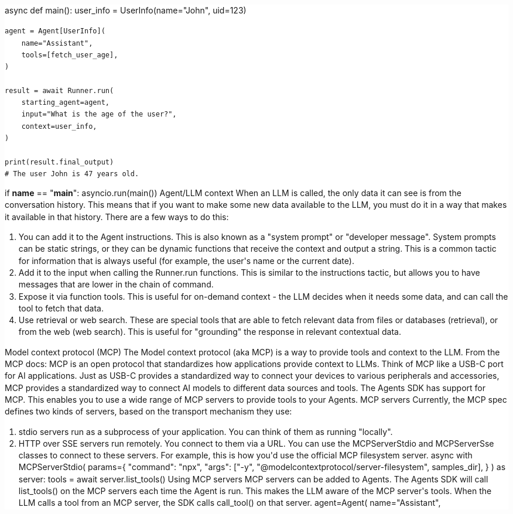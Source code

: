 async def main():
    user_info = UserInfo(name="John", uid=123)

    agent = Agent[UserInfo](  
        name="Assistant",
        tools=[fetch_user_age],
    )

    result = await Runner.run(  
        starting_agent=agent,
        input="What is the age of the user?",
        context=user_info,
    )

    print(result.final_output)  
    # The user John is 47 years old.

if __name__ == "__main__":
    asyncio.run(main())
Agent/LLM context
When an LLM is called, the only data it can see is from the conversation history. This means that if you want to make some new data available to the LLM, you must do it in a way that makes it available in that history. There are a few ways to do this:
1.	You can add it to the Agent instructions. This is also known as a "system prompt" or "developer message". System prompts can be static strings, or they can be dynamic functions that receive the context and output a string. This is a common tactic for information that is always useful (for example, the user's name or the current date).
2.	Add it to the input when calling the Runner.run functions. This is similar to the instructions tactic, but allows you to have messages that are lower in the chain of command.
3.	Expose it via function tools. This is useful for on-demand context - the LLM decides when it needs some data, and can call the tool to fetch that data.
4.	Use retrieval or web search. These are special tools that are able to fetch relevant data from files or databases (retrieval), or from the web (web search). This is useful for "grounding" the response in relevant contextual data.

Model context protocol (MCP)
The Model context protocol (aka MCP) is a way to provide tools and context to the LLM. From the MCP docs:
MCP is an open protocol that standardizes how applications provide context to LLMs. Think of MCP like a USB-C port for AI applications. Just as USB-C provides a standardized way to connect your devices to various peripherals and accessories, MCP provides a standardized way to connect AI models to different data sources and tools.
The Agents SDK has support for MCP. This enables you to use a wide range of MCP servers to provide tools to your Agents.
MCP servers
Currently, the MCP spec defines two kinds of servers, based on the transport mechanism they use:
1.	stdio servers run as a subprocess of your application. You can think of them as running "locally".
2.	HTTP over SSE servers run remotely. You connect to them via a URL.
You can use the MCPServerStdio and MCPServerSse classes to connect to these servers.
For example, this is how you'd use the official MCP filesystem server.
async with MCPServerStdio(
    params={
        "command": "npx",
        "args": ["-y", "@modelcontextprotocol/server-filesystem", samples_dir],
    }
) as server:
    tools = await server.list_tools()
Using MCP servers
MCP servers can be added to Agents. The Agents SDK will call list_tools() on the MCP servers each time the Agent is run. This makes the LLM aware of the MCP server's tools. When the LLM calls a tool from an MCP server, the SDK calls call_tool() on that server.
agent=Agent(
    name="Assistant",